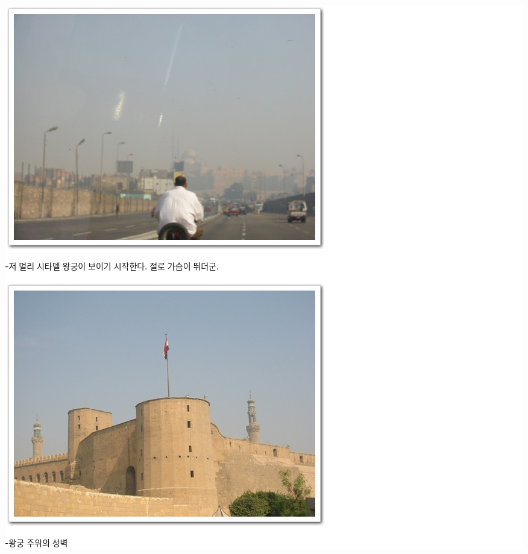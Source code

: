 ![](../pds/200902/04/80/a0109780_4989795ca97a0.jpg)

-저 멀리 시타델 왕궁이 보이기 시작한다. 절로 가슴이 뛰더군.

![](../pds/200902/04/80/a0109780_4989795cb6310.jpg)

-왕궁 주위의 성벽

